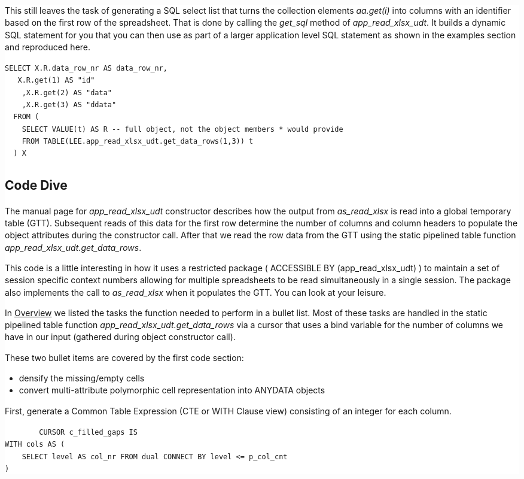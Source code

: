 This still leaves the task of generating a SQL select list that turns the collection elements *aa.get(i)*
into columns with an identifier based on the first row of the spreadsheet. That is done by calling the *get_sql*
method of *app_read_xlsx_udt*. It builds a dynamic SQL statement for you that you can then use as part
of a larger application level SQL statement as shown in the examples section and reproduced here.

```plsql
SELECT X.R.data_row_nr AS data_row_nr,
   X.R.get(1) AS "id"
    ,X.R.get(2) AS "data"
    ,X.R.get(3) AS "ddata"
  FROM (
    SELECT VALUE(t) AS R -- full object, not the object members * would provide
    FROM TABLE(LEE.app_read_xlsx_udt.get_data_rows(1,3)) t
  ) X
```

## Code Dive

The manual page for *app_read_xlsx_udt* constructor describes how the output from *as_read_xlsx*
is read into a global temporary table (GTT). Subsequent reads of this data for the first row
determine the number of columns and column headers to populate the object attributes during
the constructor call. 
After that we read the row data from the GTT using the static pipelined table function *app_read_xlsx_udt.get_data_rows*.

This code is a little interesting in how it uses a restricted package ( ACCESSIBLE BY (app_read_xlsx_udt) )
to maintain a set of session specific context numbers allowing for multiple spreadsheets to be read simultaneously
in a single session. The package also implements the call to *as_read_xlsx* when it populates the GTT. You
can look at your leisure.

In [Overview](@overview) we listed the tasks the function needed to perform in a bullet list. Most
of these tasks are handled in the static pipelined table function *app_read_xlsx_udt.get_data_rows* via a cursor
that uses a bind variable for the number of columns we have in our input (gathered during object
constructor call). 

These two bullet items are covered by the first code section:

- densify the missing/empty cells
- convert multi-attribute polymorphic cell representation into ANYDATA objects

First, generate a Common Table Expression (CTE or WITH Clause view) consisting of an integer for each column.

```plsql
        CURSOR c_filled_gaps IS
WITH cols AS (
    SELECT level AS col_nr FROM dual CONNECT BY level <= p_col_cnt
)
```
